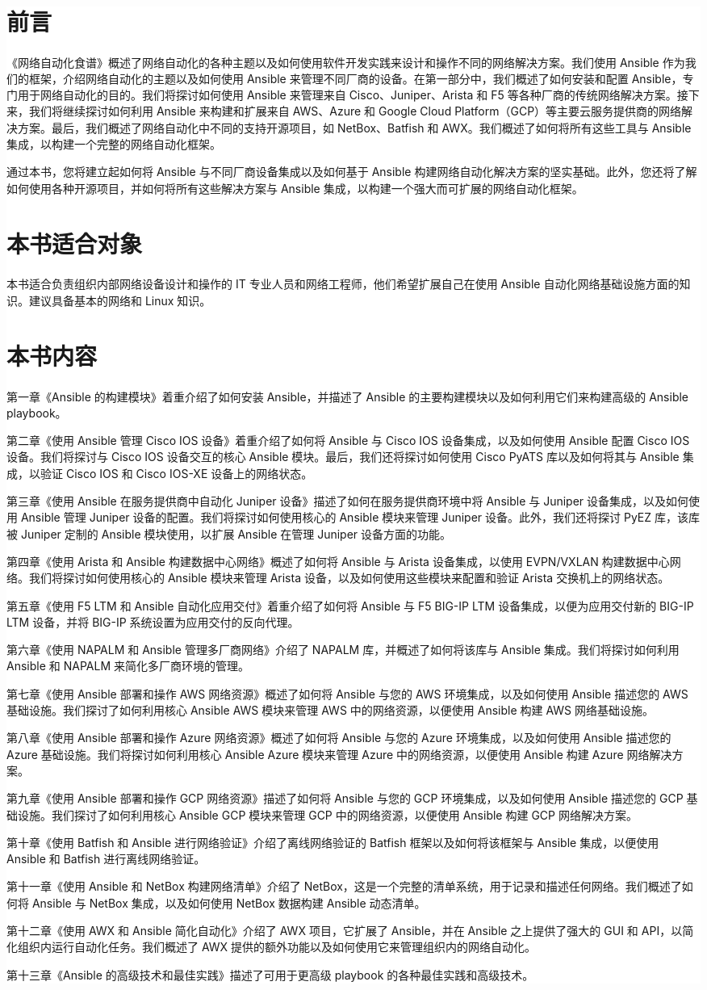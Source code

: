 # 前言

《网络自动化食谱》概述了网络自动化的各种主题以及如何使用软件开发实践来设计和操作不同的网络解决方案。我们使用 Ansible 作为我们的框架，介绍网络自动化的主题以及如何使用 Ansible 来管理不同厂商的设备。在第一部分中，我们概述了如何安装和配置 Ansible，专门用于网络自动化的目的。我们将探讨如何使用 Ansible 来管理来自 Cisco、Juniper、Arista 和 F5 等各种厂商的传统网络解决方案。接下来，我们将继续探讨如何利用 Ansible 来构建和扩展来自 AWS、Azure 和 Google Cloud Platform（GCP）等主要云服务提供商的网络解决方案。最后，我们概述了网络自动化中不同的支持开源项目，如 NetBox、Batfish 和 AWX。我们概述了如何将所有这些工具与 Ansible 集成，以构建一个完整的网络自动化框架。

通过本书，您将建立起如何将 Ansible 与不同厂商设备集成以及如何基于 Ansible 构建网络自动化解决方案的坚实基础。此外，您还将了解如何使用各种开源项目，并如何将所有这些解决方案与 Ansible 集成，以构建一个强大而可扩展的网络自动化框架。

# 本书适合对象

本书适合负责组织内部网络设备设计和操作的 IT 专业人员和网络工程师，他们希望扩展自己在使用 Ansible 自动化网络基础设施方面的知识。建议具备基本的网络和 Linux 知识。

# 本书内容

第一章《Ansible 的构建模块》着重介绍了如何安装 Ansible，并描述了 Ansible 的主要构建模块以及如何利用它们来构建高级的 Ansible playbook。

第二章《使用 Ansible 管理 Cisco IOS 设备》着重介绍了如何将 Ansible 与 Cisco IOS 设备集成，以及如何使用 Ansible 配置 Cisco IOS 设备。我们将探讨与 Cisco IOS 设备交互的核心 Ansible 模块。最后，我们还将探讨如何使用 Cisco PyATS 库以及如何将其与 Ansible 集成，以验证 Cisco IOS 和 Cisco IOS-XE 设备上的网络状态。

第三章《使用 Ansible 在服务提供商中自动化 Juniper 设备》描述了如何在服务提供商环境中将 Ansible 与 Juniper 设备集成，以及如何使用 Ansible 管理 Juniper 设备的配置。我们将探讨如何使用核心的 Ansible 模块来管理 Juniper 设备。此外，我们还将探讨 PyEZ 库，该库被 Juniper 定制的 Ansible 模块使用，以扩展 Ansible 在管理 Juniper 设备方面的功能。

第四章《使用 Arista 和 Ansible 构建数据中心网络》概述了如何将 Ansible 与 Arista 设备集成，以使用 EVPN/VXLAN 构建数据中心网络。我们将探讨如何使用核心的 Ansible 模块来管理 Arista 设备，以及如何使用这些模块来配置和验证 Arista 交换机上的网络状态。

第五章《使用 F5 LTM 和 Ansible 自动化应用交付》着重介绍了如何将 Ansible 与 F5 BIG-IP LTM 设备集成，以便为应用交付新的 BIG-IP LTM 设备，并将 BIG-IP 系统设置为应用交付的反向代理。

第六章《使用 NAPALM 和 Ansible 管理多厂商网络》介绍了 NAPALM 库，并概述了如何将该库与 Ansible 集成。我们将探讨如何利用 Ansible 和 NAPALM 来简化多厂商环境的管理。

第七章《使用 Ansible 部署和操作 AWS 网络资源》概述了如何将 Ansible 与您的 AWS 环境集成，以及如何使用 Ansible 描述您的 AWS 基础设施。我们探讨了如何利用核心 Ansible AWS 模块来管理 AWS 中的网络资源，以便使用 Ansible 构建 AWS 网络基础设施。

第八章《使用 Ansible 部署和操作 Azure 网络资源》概述了如何将 Ansible 与您的 Azure 环境集成，以及如何使用 Ansible 描述您的 Azure 基础设施。我们将探讨如何利用核心 Ansible Azure 模块来管理 Azure 中的网络资源，以便使用 Ansible 构建 Azure 网络解决方案。

第九章《使用 Ansible 部署和操作 GCP 网络资源》描述了如何将 Ansible 与您的 GCP 环境集成，以及如何使用 Ansible 描述您的 GCP 基础设施。我们探讨了如何利用核心 Ansible GCP 模块来管理 GCP 中的网络资源，以便使用 Ansible 构建 GCP 网络解决方案。

第十章《使用 Batfish 和 Ansible 进行网络验证》介绍了离线网络验证的 Batfish 框架以及如何将该框架与 Ansible 集成，以便使用 Ansible 和 Batfish 进行离线网络验证。

第十一章《使用 Ansible 和 NetBox 构建网络清单》介绍了 NetBox，这是一个完整的清单系统，用于记录和描述任何网络。我们概述了如何将 Ansible 与 NetBox 集成，以及如何使用 NetBox 数据构建 Ansible 动态清单。

第十二章《使用 AWX 和 Ansible 简化自动化》介绍了 AWX 项目，它扩展了 Ansible，并在 Ansible 之上提供了强大的 GUI 和 API，以简化组织内运行自动化任务。我们概述了 AWX 提供的额外功能以及如何使用它来管理组织内的网络自动化。

第十三章《Ansible 的高级技术和最佳实践》描述了可用于更高级 playbook 的各种最佳实践和高级技术。
